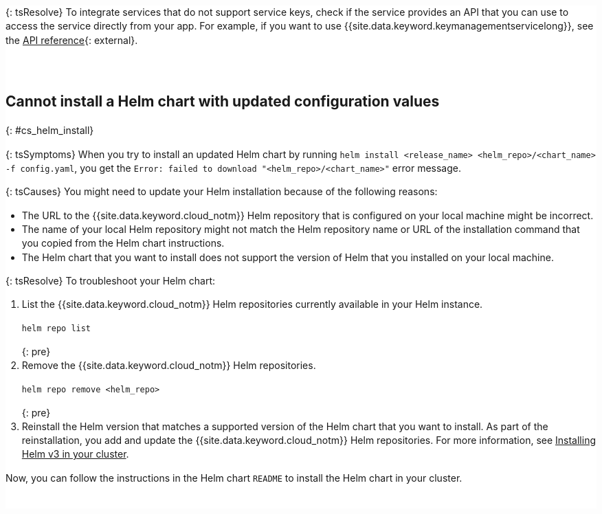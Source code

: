 
{: tsResolve}
To integrate services that do not support service keys, check if the service provides an API that you can use to access the service directly from your app. For example, if you want to use {{site.data.keyword.keymanagementservicelong}}, see the [API reference](https://cloud.ibm.com/apidocs/key-protect){: external}.

<br />

## Cannot install a Helm chart with updated configuration values
{: #cs_helm_install}

{: tsSymptoms}
When you try to install an updated Helm chart by running `helm install <release_name> <helm_repo>/<chart_name> -f config.yaml`, you get the `Error: failed to download "<helm_repo>/<chart_name>"` error message.

{: tsCauses}
You might need to update your Helm installation because of the following reasons:
* The URL to the {{site.data.keyword.cloud_notm}} Helm repository that is configured on your local machine might be incorrect.
* The name of your local Helm repository might not match the Helm repository name or URL of the installation command that you copied from the Helm chart instructions.
* The Helm chart that you want to install does not support the version of Helm that you installed on your local machine.

{: tsResolve}
To troubleshoot your Helm chart:

1.  List the {{site.data.keyword.cloud_notm}} Helm repositories currently available in your Helm instance.
    ```
    helm repo list
    ```
    {: pre}
2.  Remove the {{site.data.keyword.cloud_notm}} Helm repositories.
    ```
    helm repo remove <helm_repo>
    ```
    {: pre}
3.  Reinstall the Helm version that matches a supported version of the Helm chart that you want to install. As part of the reinstallation, you add and update the {{site.data.keyword.cloud_notm}} Helm repositories. For more information, see [Installing Helm v3 in your cluster](/docs/openshift?topic=openshift-helm#install_v3).


Now, you can follow the instructions in the Helm chart `README` to install the Helm chart in your cluster.

<br />
